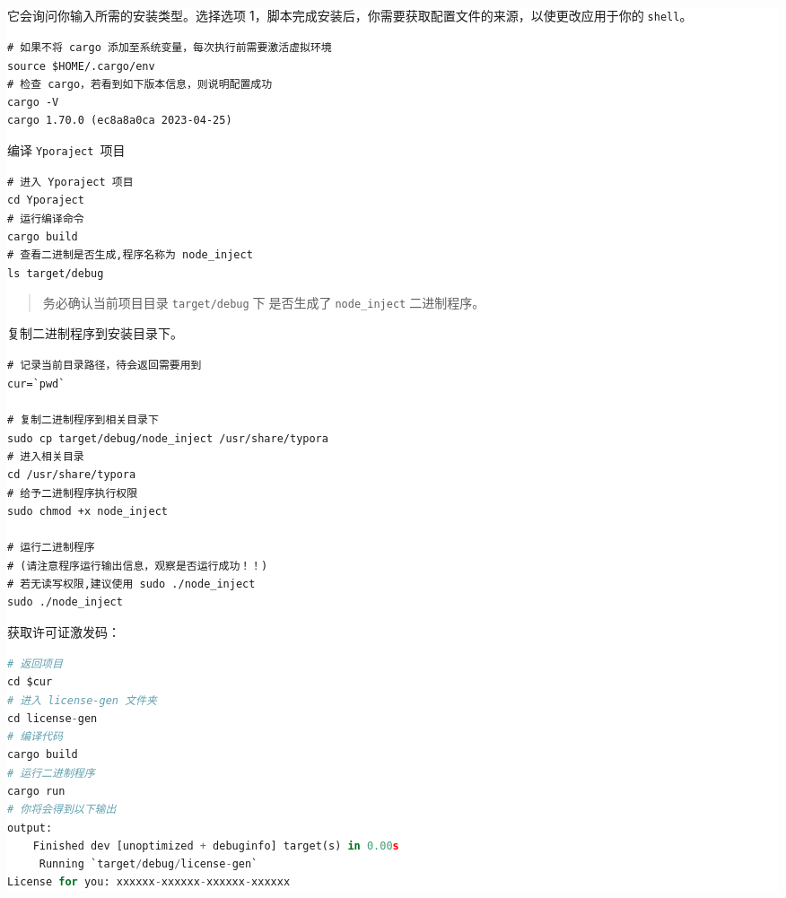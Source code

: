 它会询问你输入所需的安装类型。选择选项 1，脚本完成安装后，你需要获取配置文件的来源，以使更改应用于你的 `shell`。

```shell
# 如果不将 cargo 添加至系统变量，每次执行前需要激活虚拟环境
source $HOME/.cargo/env
# 检查 cargo，若看到如下版本信息，则说明配置成功
cargo -V
cargo 1.70.0 (ec8a8a0ca 2023-04-25)
```

编译 `Yporaject `项目

```shell
# 进入 Yporaject 项目
cd Yporaject
# 运行编译命令
cargo build
# 查看二进制是否生成,程序名称为 node_inject
ls target/debug
```

> 务必确认当前项目目录 `target/debug` 下 是否生成了 `node_inject` 二进制程序。

复制二进制程序到安装目录下。

```shell
# 记录当前目录路径，待会返回需要用到
cur=`pwd`

# 复制二进制程序到相关目录下
sudo cp target/debug/node_inject /usr/share/typora
# 进入相关目录
cd /usr/share/typora
# 给予二进制程序执行权限
sudo chmod +x node_inject

# 运行二进制程序
# (请注意程序运行输出信息，观察是否运行成功！！)
# 若无读写权限,建议使用 sudo ./node_inject
sudo ./node_inject
```

获取许可证激发码：

```python
# 返回项目
cd $cur
# 进入 license-gen 文件夹
cd license-gen
# 编译代码
cargo build
# 运行二进制程序
cargo run
# 你将会得到以下输出
output:
    Finished dev [unoptimized + debuginfo] target(s) in 0.00s
     Running `target/debug/license-gen`
License for you: xxxxxx-xxxxxx-xxxxxx-xxxxxx
```
